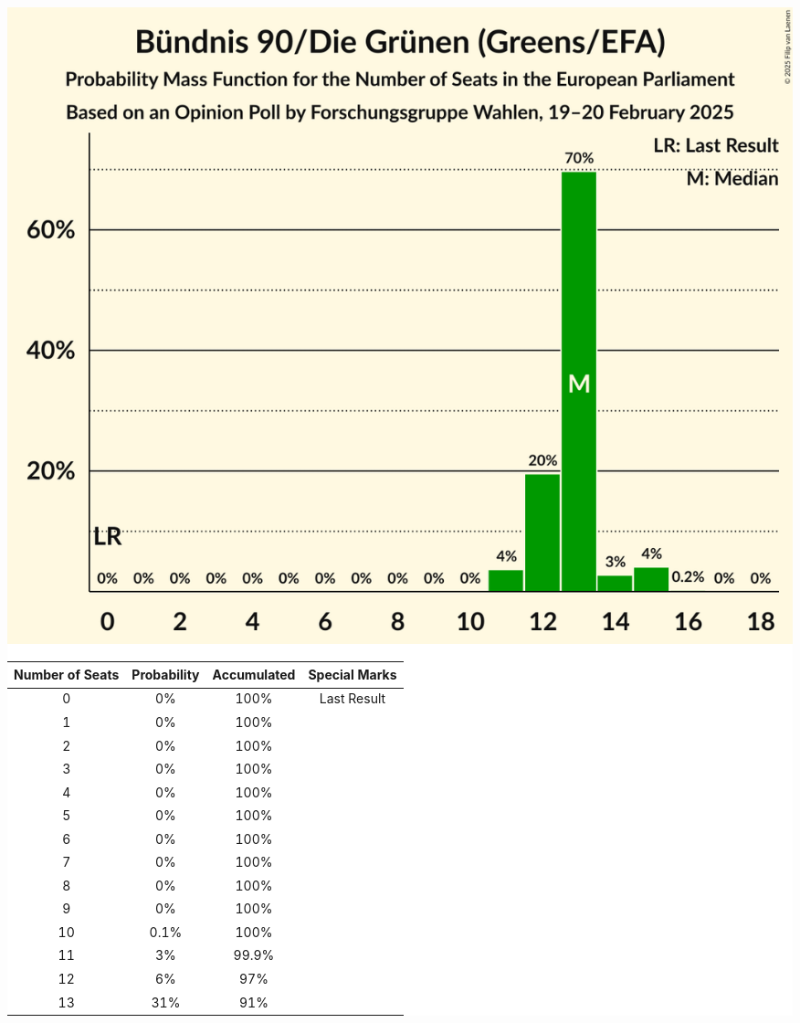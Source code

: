 ![Graph with seats probability mass function not yet produced](2025-02-20-ForschungsgruppeWahlen-seats-pmf-bündnis90diegrünengreensefa.png "Seats Probability Mass Function")

| Number of Seats | Probability | Accumulated | Special Marks |
|:---------------:|:-----------:|:-----------:|:-------------:|
| 0 | 0% | 100% | Last Result |
| 1 | 0% | 100% |  |
| 2 | 0% | 100% |  |
| 3 | 0% | 100% |  |
| 4 | 0% | 100% |  |
| 5 | 0% | 100% |  |
| 6 | 0% | 100% |  |
| 7 | 0% | 100% |  |
| 8 | 0% | 100% |  |
| 9 | 0% | 100% |  |
| 10 | 0.1% | 100% |  |
| 11 | 3% | 99.9% |  |
| 12 | 6% | 97% |  |
| 13 | 31% | 91% |  |
